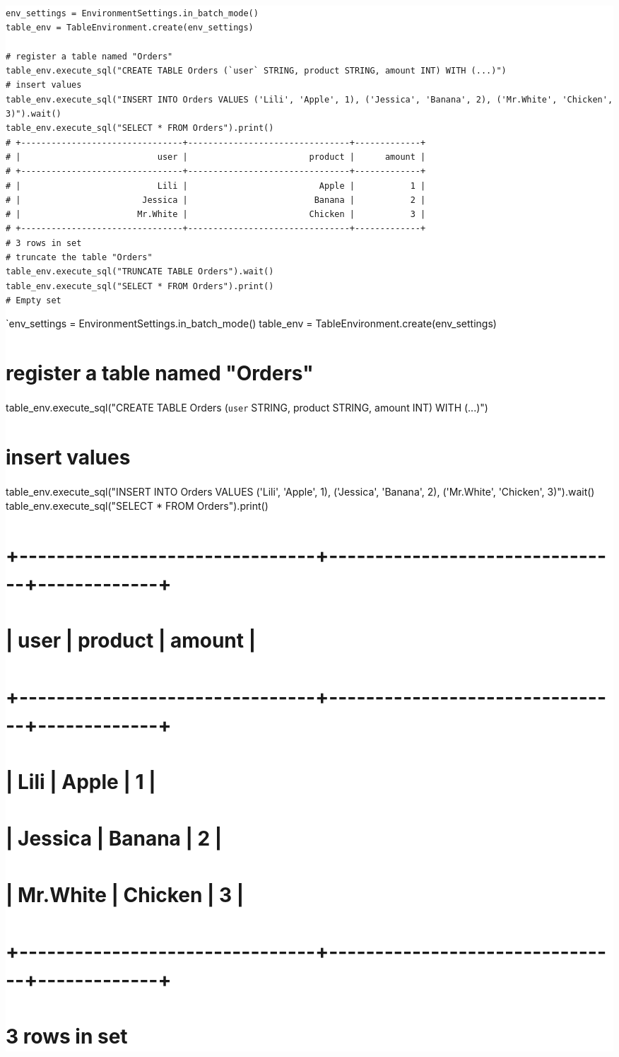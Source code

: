 ```
env_settings = EnvironmentSettings.in_batch_mode()
table_env = TableEnvironment.create(env_settings)

# register a table named "Orders"
table_env.execute_sql("CREATE TABLE Orders (`user` STRING, product STRING, amount INT) WITH (...)")
# insert values
table_env.execute_sql("INSERT INTO Orders VALUES ('Lili', 'Apple', 1), ('Jessica', 'Banana', 2), ('Mr.White', 'Chicken', 3)").wait()
table_env.execute_sql("SELECT * FROM Orders").print()
# +--------------------------------+--------------------------------+-------------+
# |                           user |                        product |      amount |
# +--------------------------------+--------------------------------+-------------+
# |                           Lili |                          Apple |           1 |
# |                        Jessica |                         Banana |           2 |
# |                       Mr.White |                        Chicken |           3 |
# +--------------------------------+--------------------------------+-------------+
# 3 rows in set
# truncate the table "Orders"
table_env.execute_sql("TRUNCATE TABLE Orders").wait()
table_env.execute_sql("SELECT * FROM Orders").print()
# Empty set

```

`env_settings = EnvironmentSettings.in_batch_mode()
table_env = TableEnvironment.create(env_settings)

# register a table named "Orders"
table_env.execute_sql("CREATE TABLE Orders (`user` STRING, product STRING, amount INT) WITH (...)")
# insert values
table_env.execute_sql("INSERT INTO Orders VALUES ('Lili', 'Apple', 1), ('Jessica', 'Banana', 2), ('Mr.White', 'Chicken', 3)").wait()
table_env.execute_sql("SELECT * FROM Orders").print()
# +--------------------------------+--------------------------------+-------------+
# |                           user |                        product |      amount |
# +--------------------------------+--------------------------------+-------------+
# |                           Lili |                          Apple |           1 |
# |                        Jessica |                         Banana |           2 |
# |                       Mr.White |                        Chicken |           3 |
# +--------------------------------+--------------------------------+-------------+
# 3 rows in set